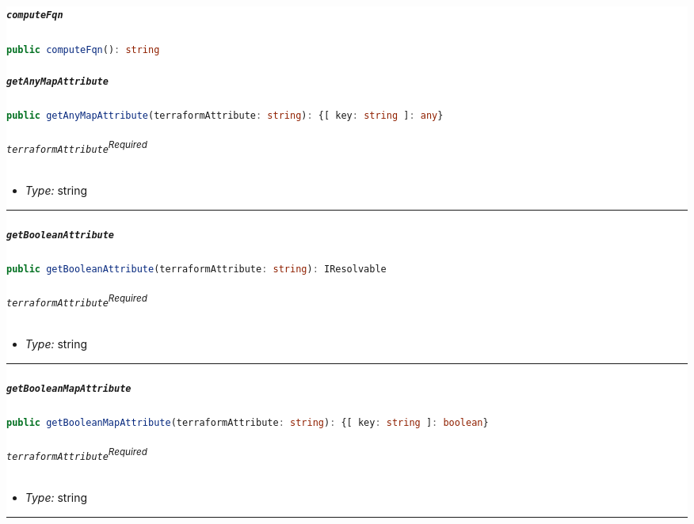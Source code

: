 
##### `computeFqn` <a name="computeFqn" id="@cdktf/provider-pagerduty.alertGroupingSetting.AlertGroupingSettingConfigAOutputReference.computeFqn"></a>

```typescript
public computeFqn(): string
```

##### `getAnyMapAttribute` <a name="getAnyMapAttribute" id="@cdktf/provider-pagerduty.alertGroupingSetting.AlertGroupingSettingConfigAOutputReference.getAnyMapAttribute"></a>

```typescript
public getAnyMapAttribute(terraformAttribute: string): {[ key: string ]: any}
```

###### `terraformAttribute`<sup>Required</sup> <a name="terraformAttribute" id="@cdktf/provider-pagerduty.alertGroupingSetting.AlertGroupingSettingConfigAOutputReference.getAnyMapAttribute.parameter.terraformAttribute"></a>

- *Type:* string

---

##### `getBooleanAttribute` <a name="getBooleanAttribute" id="@cdktf/provider-pagerduty.alertGroupingSetting.AlertGroupingSettingConfigAOutputReference.getBooleanAttribute"></a>

```typescript
public getBooleanAttribute(terraformAttribute: string): IResolvable
```

###### `terraformAttribute`<sup>Required</sup> <a name="terraformAttribute" id="@cdktf/provider-pagerduty.alertGroupingSetting.AlertGroupingSettingConfigAOutputReference.getBooleanAttribute.parameter.terraformAttribute"></a>

- *Type:* string

---

##### `getBooleanMapAttribute` <a name="getBooleanMapAttribute" id="@cdktf/provider-pagerduty.alertGroupingSetting.AlertGroupingSettingConfigAOutputReference.getBooleanMapAttribute"></a>

```typescript
public getBooleanMapAttribute(terraformAttribute: string): {[ key: string ]: boolean}
```

###### `terraformAttribute`<sup>Required</sup> <a name="terraformAttribute" id="@cdktf/provider-pagerduty.alertGroupingSetting.AlertGroupingSettingConfigAOutputReference.getBooleanMapAttribute.parameter.terraformAttribute"></a>

- *Type:* string

---